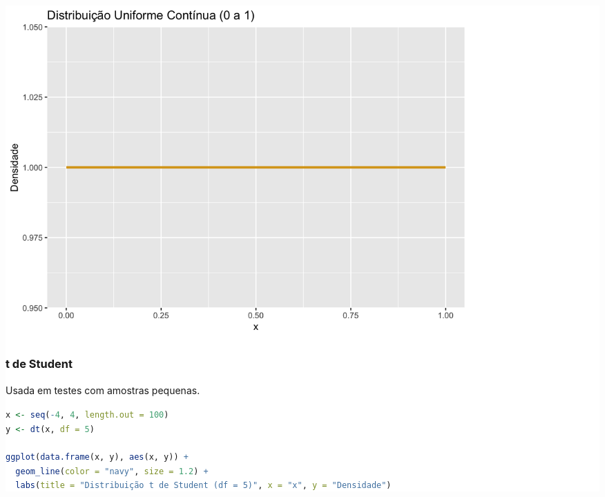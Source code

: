 <img src="LivroEstatisticaR_files/figure-html/uniformeDist-1.png" width="672" />

### t de Student

Usada em testes com amostras pequenas.


``` r
x <- seq(-4, 4, length.out = 100)
y <- dt(x, df = 5)

ggplot(data.frame(x, y), aes(x, y)) +
  geom_line(color = "navy", size = 1.2) +
  labs(title = "Distribuição t de Student (df = 5)", x = "x", y = "Densidade")
```
